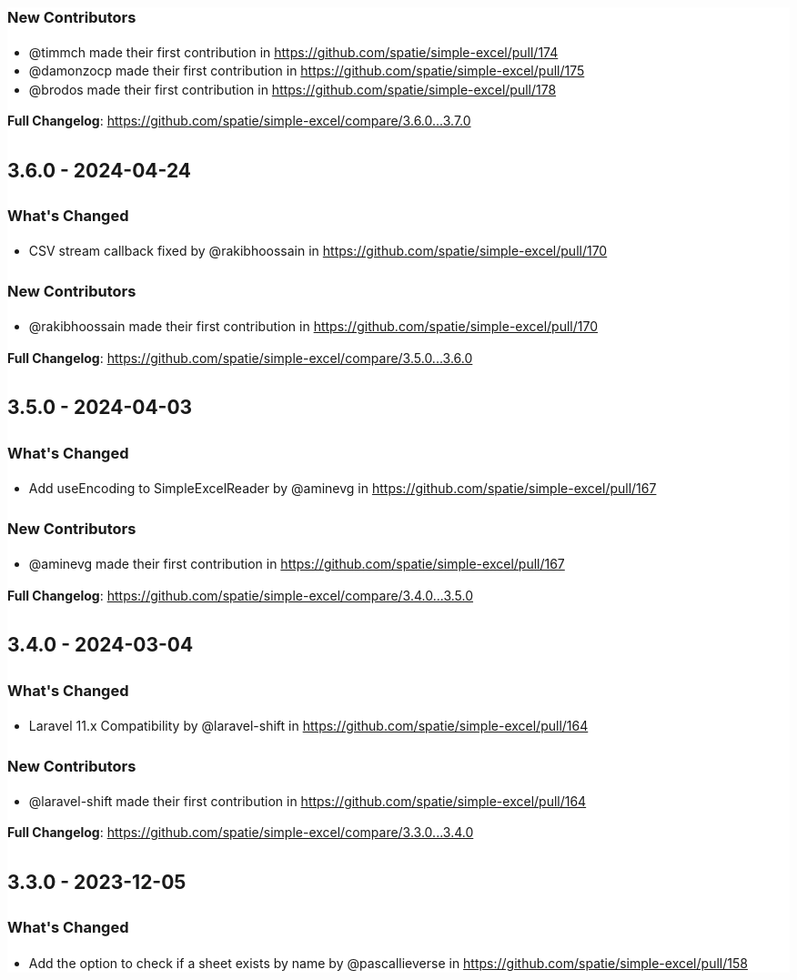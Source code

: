 ### New Contributors

* @timmch made their first contribution in https://github.com/spatie/simple-excel/pull/174
* @damonzocp made their first contribution in https://github.com/spatie/simple-excel/pull/175
* @brodos made their first contribution in https://github.com/spatie/simple-excel/pull/178

**Full Changelog**: https://github.com/spatie/simple-excel/compare/3.6.0...3.7.0

## 3.6.0 - 2024-04-24

### What's Changed

* CSV stream callback fixed by @rakibhoossain in https://github.com/spatie/simple-excel/pull/170

### New Contributors

* @rakibhoossain made their first contribution in https://github.com/spatie/simple-excel/pull/170

**Full Changelog**: https://github.com/spatie/simple-excel/compare/3.5.0...3.6.0

## 3.5.0 - 2024-04-03

### What's Changed

* Add useEncoding to SimpleExcelReader by @aminevg in https://github.com/spatie/simple-excel/pull/167

### New Contributors

* @aminevg made their first contribution in https://github.com/spatie/simple-excel/pull/167

**Full Changelog**: https://github.com/spatie/simple-excel/compare/3.4.0...3.5.0

## 3.4.0 - 2024-03-04

### What's Changed

* Laravel 11.x Compatibility by @laravel-shift in https://github.com/spatie/simple-excel/pull/164

### New Contributors

* @laravel-shift made their first contribution in https://github.com/spatie/simple-excel/pull/164

**Full Changelog**: https://github.com/spatie/simple-excel/compare/3.3.0...3.4.0

## 3.3.0 - 2023-12-05

### What's Changed

* Add the option to check if a sheet exists by name by @pascallieverse in https://github.com/spatie/simple-excel/pull/158
